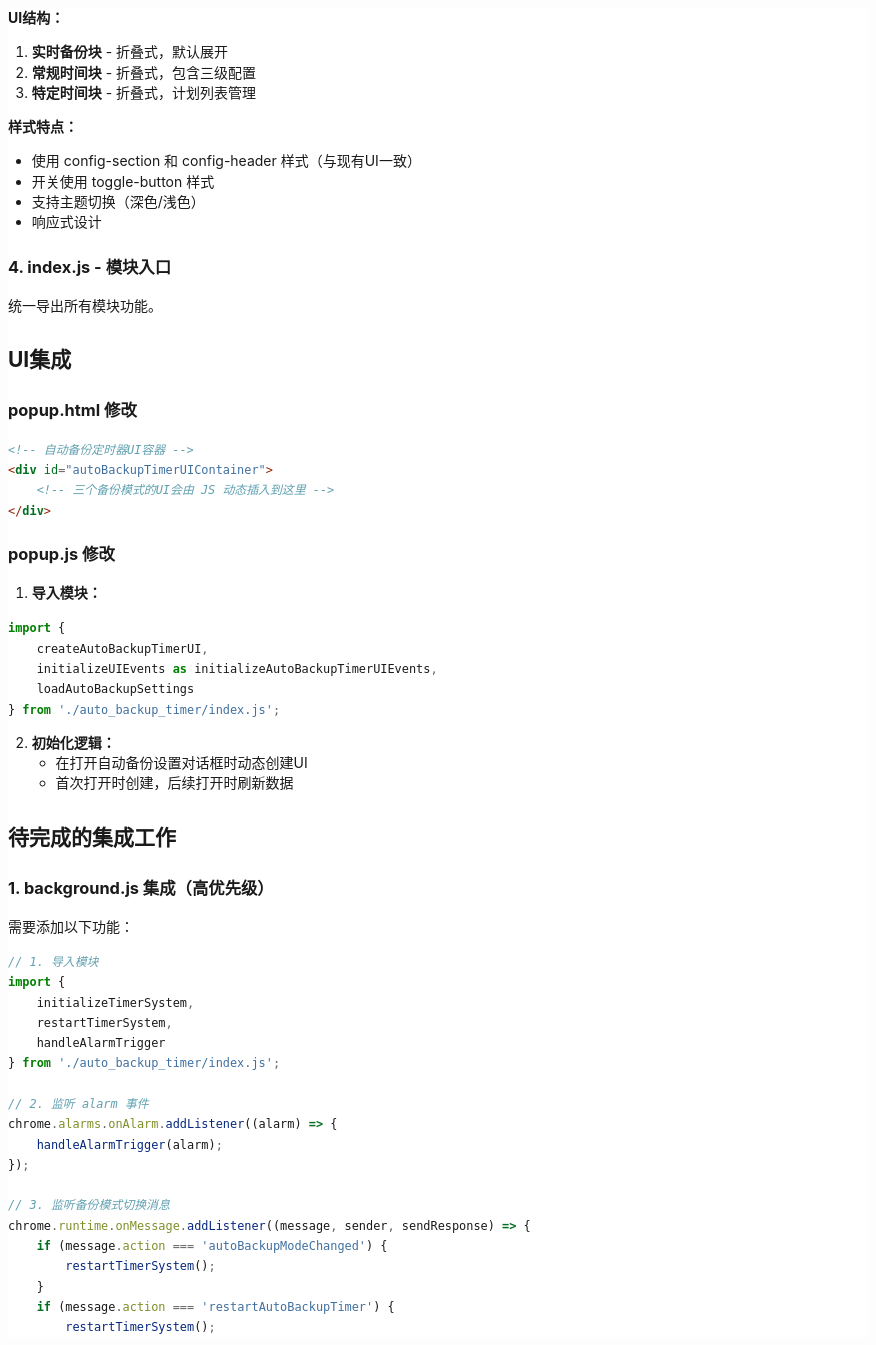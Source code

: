 **UI结构：**
1. **实时备份块** - 折叠式，默认展开
2. **常规时间块** - 折叠式，包含三级配置
3. **特定时间块** - 折叠式，计划列表管理

**样式特点：**
- 使用 config-section 和 config-header 样式（与现有UI一致）
- 开关使用 toggle-button 样式
- 支持主题切换（深色/浅色）
- 响应式设计

### 4. index.js - 模块入口
统一导出所有模块功能。

## UI集成

### popup.html 修改
```html
<!-- 自动备份定时器UI容器 -->
<div id="autoBackupTimerUIContainer">
    <!-- 三个备份模式的UI会由 JS 动态插入到这里 -->
</div>
```

### popup.js 修改
1. **导入模块：**
```javascript
import {
    createAutoBackupTimerUI,
    initializeUIEvents as initializeAutoBackupTimerUIEvents,
    loadAutoBackupSettings
} from './auto_backup_timer/index.js';
```

2. **初始化逻辑：**
   - 在打开自动备份设置对话框时动态创建UI
   - 首次打开时创建，后续打开时刷新数据

## 待完成的集成工作

### 1. background.js 集成（高优先级）

需要添加以下功能：

```javascript
// 1. 导入模块
import {
    initializeTimerSystem,
    restartTimerSystem,
    handleAlarmTrigger
} from './auto_backup_timer/index.js';

// 2. 监听 alarm 事件
chrome.alarms.onAlarm.addListener((alarm) => {
    handleAlarmTrigger(alarm);
});

// 3. 监听备份模式切换消息
chrome.runtime.onMessage.addListener((message, sender, sendResponse) => {
    if (message.action === 'autoBackupModeChanged') {
        restartTimerSystem();
    }
    if (message.action === 'restartAutoBackupTimer') {
        restartTimerSystem();
```